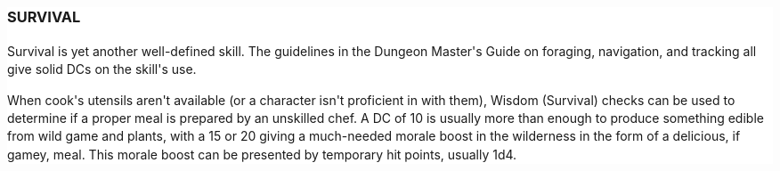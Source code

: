 ### SURVIVAL

Survival is yet another well-defined skill. The guidelines in the Dungeon Master's Guide on foraging, navigation, and tracking all give solid DCs on the skill's use.

When cook's utensils aren't available (or a character isn't proficient in with them), Wisdom (Survival) checks can be used to determine if a proper meal is prepared by an unskilled chef. A DC of 10 is usually more than enough to produce something edible from wild game and plants, with a 15 or 20 giving a much-needed morale boost in the wilderness in the form of a delicious, if gamey, meal. This morale boost can be presented by temporary hit points, usually 1d4.
